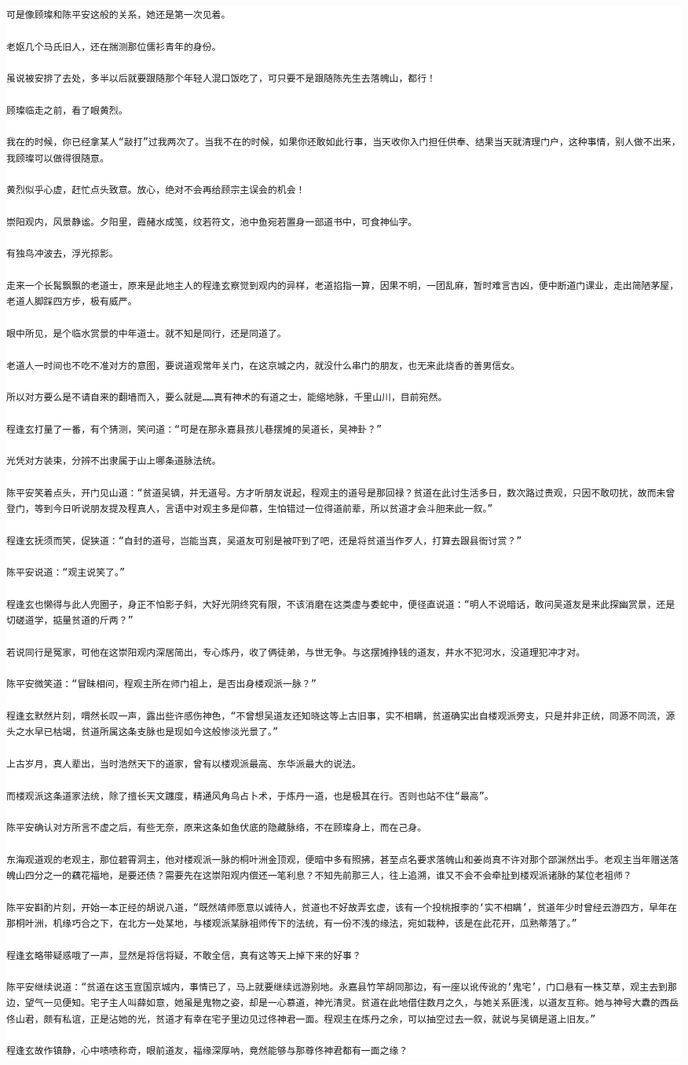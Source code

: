     可是像顾璨和陈平安这般的关系，她还是第一次见着。

    老妪几个马氏旧人，还在揣测那位儒衫青年的身份。

    虽说被安排了去处，多半以后就要跟随那个年轻人混口饭吃了，可只要不是跟随陈先生去落魄山，都行！

    顾璨临走之前，看了眼黄烈。

    我在的时候，你已经拿某人“敲打”过我两次了。当我不在的时候，如果你还敢如此行事，当天收你入门担任供奉、结果当天就清理门户，这种事情，别人做不出来，我顾璨可以做得很随意。

    黄烈似乎心虚，赶忙点头致意。放心，绝对不会再给顾宗主误会的机会！

    崇阳观内，风景静谧。夕阳里，霞赭水成笺，纹若符文，池中鱼宛若置身一部道书中，可食神仙字。

    有独鸟冲波去，浮光掠影。

    走来一个长髯飘飘的老道士，原来是此地主人的程逢玄察觉到观内的异样，老道掐指一算，因果不明，一团乱麻，暂时难言吉凶，便中断道门课业，走出简陋茅屋，老道人脚踩四方步，极有威严。

    眼中所见，是个临水赏景的中年道士。就不知是同行，还是同道了。

    老道人一时间也不吃不准对方的意图，要说道观常年关门，在这京城之内，就没什么串门的朋友，也无来此烧香的善男信女。

    所以对方要么是不请自来的翻墙而入，要么就是……真有神术的有道之士，能缩地脉，千里山川，目前宛然。

    程逢玄打量了一番，有个猜测，笑问道：“可是在那永嘉县孩儿巷摆摊的吴道长，吴神卦？”

    光凭对方装束，分辨不出隶属于山上哪条道脉法统。

    陈平安笑着点头，开门见山道：“贫道吴镝，并无道号。方才听朋友说起，程观主的道号是那回禄？贫道在此讨生活多日，数次路过贵观，只因不敢叨扰，故而未曾登门，等到今日听说朋友提及程真人，言语中对观主多是仰慕，生怕错过一位得道前辈，所以贫道才会斗胆来此一叙。”

    程逢玄抚须而笑，促狭道：“自封的道号，岂能当真，吴道友可别是被吓到了吧，还是将贫道当作歹人，打算去跟县衙讨赏？”

    陈平安说道：“观主说笑了。”

    程逢玄也懒得与此人兜圈子，身正不怕影子斜，大好光阴终究有限，不该消磨在这类虚与委蛇中，便径直说道：“明人不说暗话，敢问吴道友是来此探幽赏景，还是切磋道学，掂量贫道的斤两？”

    若说同行是冤家，可他在这崇阳观内深居简出，专心炼丹，收了俩徒弟，与世无争。与这摆摊挣钱的道友，井水不犯河水，没道理犯冲才对。

    陈平安微笑道：“冒昧相问，程观主所在师门祖上，是否出身楼观派一脉？”

    程逢玄默然片刻，喟然长叹一声，露出些许感伤神色，“不曾想吴道友还知晓这等上古旧事，实不相瞒，贫道确实出自楼观派旁支，只是并非正统，同源不同流，源头之水早已枯竭，贫道所属这条支脉也是现如今这般惨淡光景了。”

    上古岁月，真人辈出，当时浩然天下的道家，曾有以楼观派最高、东华派最大的说法。

    而楼观派这条道家法统，除了擅长天文躔度，精通风角鸟占卜术，于炼丹一道，也是极其在行。否则也站不住“最高”。

    陈平安确认对方所言不虚之后，有些无奈，原来这条如鱼伏底的隐藏脉络，不在顾璨身上，而在己身。

    东海观道观的老观主，那位碧霄洞主，他对楼观派一脉的桐叶洲金顶观，便暗中多有照拂，甚至点名要求落魄山和姜尚真不许对那个邵渊然出手。老观主当年赠送落魄山四分之一的藕花福地，是要还债？需要先在这崇阳观内偿还一笔利息？不知先前那三人，往上追溯，谁又不会不会牵扯到楼观派诸脉的某位老祖师？

    陈平安斟酌片刻，开始一本正经的胡说八道，“既然靖师愿意以诚待人，贫道也不好故弄玄虚，该有一个投桃报李的‘实不相瞒’，贫道年少时曾经云游四方，早年在那桐叶洲，机缘巧合之下，在北方一处某地，与楼观派某脉祖师传下的法统，有一份不浅的缘法，宛如栽种，该是在此花开，瓜熟蒂落了。”

    程逢玄略带疑惑哦了一声，显然是将信将疑，不敢全信，真有这等天上掉下来的好事？

    陈平安继续说道：“贫道在这玉宣国京城内，事情已了，马上就要继续远游别地。永嘉县竹竿胡同那边，有一座以讹传讹的‘鬼宅’，门口悬有一株艾草，观主去到那边，望气一见便知。宅子主人叫薛如意，她虽是鬼物之姿，却是一心慕道，神光清灵。贫道在此地借住数月之久，与她关系匪浅，以道友互称。她与神号大纛的西岳佟山君，颇有私谊，正是沾她的光，贫道才有幸在宅子里边见过佟神君一面。程观主在炼丹之余，可以抽空过去一叙，就说与吴镝是道上旧友。”

    程逢玄故作镇静，心中啧啧称奇，眼前道友，福缘深厚呐，竟然能够与那尊佟神君都有一面之缘？
